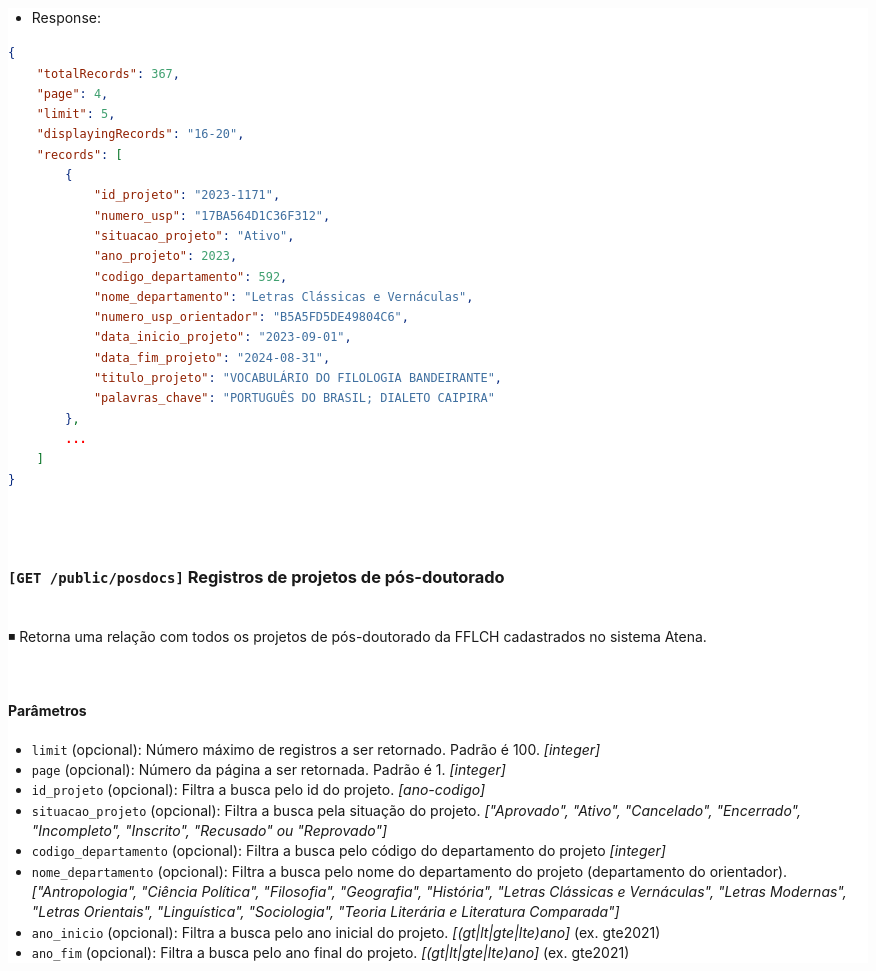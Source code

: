 - Response:

```json
{
    "totalRecords": 367,
    "page": 4,
    "limit": 5,
    "displayingRecords": "16-20",
    "records": [
        {
            "id_projeto": "2023-1171",
            "numero_usp": "17BA564D1C36F312",
            "situacao_projeto": "Ativo",
            "ano_projeto": 2023,
            "codigo_departamento": 592,
            "nome_departamento": "Letras Clássicas e Vernáculas",
            "numero_usp_orientador": "B5A5FD5DE49804C6",
            "data_inicio_projeto": "2023-09-01",
            "data_fim_projeto": "2024-08-31",
            "titulo_projeto": "VOCABULÁRIO DO FILOLOGIA BANDEIRANTE",
            "palavras_chave": "PORTUGUÊS DO BRASIL; DIALETO CAIPIRA"
        },
        ...
    ]
}
```

<br><br>

[---------------------------------------------------------------]: # 

### `[GET /public/posdocs]` Registros de projetos de pós-doutorado

<br> ◾ Retorna uma relação com todos os projetos de pós-doutorado da FFLCH cadastrados no sistema Atena.

<br>

#### Parâmetros

- `limit` (opcional): Número máximo de registros a ser retornado. Padrão é 100. *[integer]*
- `page` (opcional): Número da página a ser retornada. Padrão é 1. *[integer]*
- `id_projeto` (opcional): Filtra a busca pelo id do projeto. *[ano-codigo]*
- `situacao_projeto` (opcional): Filtra a busca pela situação do projeto. *["Aprovado", "Ativo", "Cancelado", "Encerrado", "Incompleto", "Inscrito", "Recusado" ou "Reprovado"]*
- `codigo_departamento` (opcional): Filtra a busca pelo código do departamento do projeto *[integer]*
- `nome_departamento` (opcional): Filtra a busca pelo nome do departamento do projeto (departamento do orientador). *["Antropologia", "Ciência Política", "Filosofia", "Geografia", "História", "Letras Clássicas e Vernáculas", "Letras Modernas", "Letras Orientais", "Linguística", "Sociologia", "Teoria Literária e Literatura Comparada"]*
- `ano_inicio` (opcional): Filtra a busca pelo ano inicial do projeto. *[(gt|lt|gte|lte)ano]* (ex. gte2021)
- `ano_fim` (opcional): Filtra a busca pelo ano final do projeto.  *[(gt|lt|gte|lte)ano]* (ex. gte2021)
